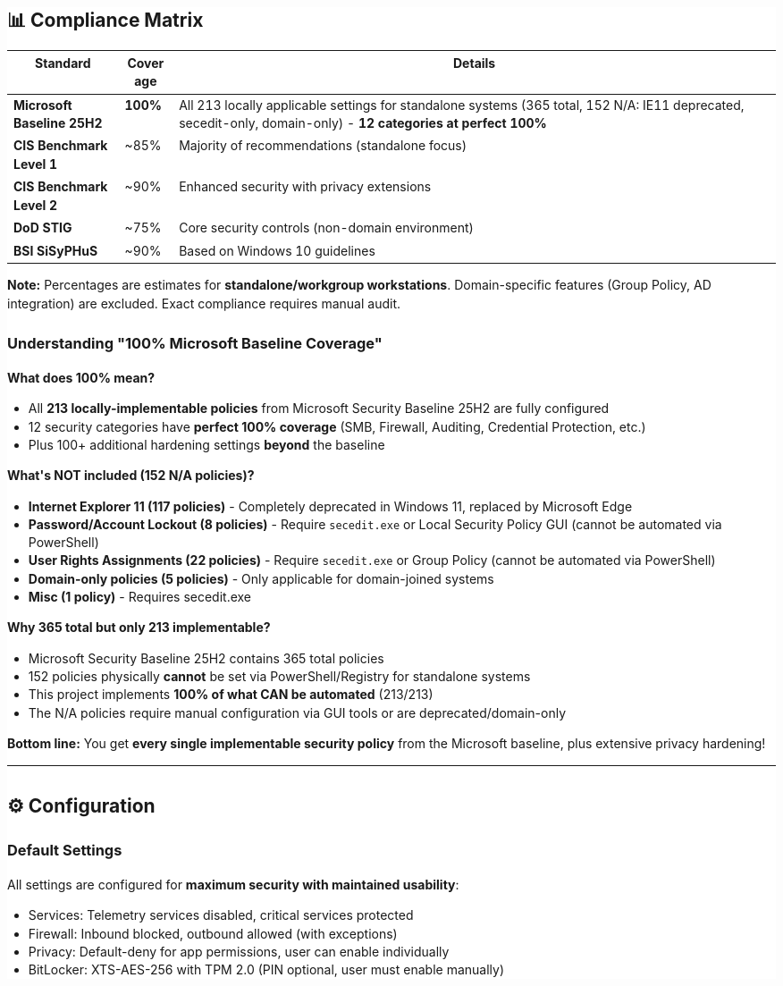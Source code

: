 
## 📊 Compliance Matrix

| Standard | Coverage | Details |
|----------|----------|---------|
| **Microsoft Baseline 25H2** | **100%** | All 213 locally applicable settings for standalone systems (365 total, 152 N/A: IE11 deprecated, secedit-only, domain-only) - **12 categories at perfect 100%** |
| **CIS Benchmark Level 1** | ~85% | Majority of recommendations (standalone focus) |
| **CIS Benchmark Level 2** | ~90% | Enhanced security with privacy extensions |
| **DoD STIG** | ~75% | Core security controls (non-domain environment) |
| **BSI SiSyPHuS** | ~90% | Based on Windows 10 guidelines |

**Note:** Percentages are estimates for **standalone/workgroup workstations**. Domain-specific features (Group Policy, AD integration) are excluded. Exact compliance requires manual audit.

### Understanding "100% Microsoft Baseline Coverage"

**What does 100% mean?**
- All **213 locally-implementable policies** from Microsoft Security Baseline 25H2 are fully configured
- 12 security categories have **perfect 100% coverage** (SMB, Firewall, Auditing, Credential Protection, etc.)
- Plus 100+ additional hardening settings **beyond** the baseline

**What's NOT included (152 N/A policies)?**
- **Internet Explorer 11 (117 policies)** - Completely deprecated in Windows 11, replaced by Microsoft Edge
- **Password/Account Lockout (8 policies)** - Require `secedit.exe` or Local Security Policy GUI (cannot be automated via PowerShell)
- **User Rights Assignments (22 policies)** - Require `secedit.exe` or Group Policy (cannot be automated via PowerShell)
- **Domain-only policies (5 policies)** - Only applicable for domain-joined systems
- **Misc (1 policy)** - Requires secedit.exe

**Why 365 total but only 213 implementable?**
- Microsoft Security Baseline 25H2 contains 365 total policies
- 152 policies physically **cannot** be set via PowerShell/Registry for standalone systems
- This project implements **100% of what CAN be automated** (213/213)
- The N/A policies require manual configuration via GUI tools or are deprecated/domain-only

**Bottom line:** You get **every single implementable security policy** from the Microsoft baseline, plus extensive privacy hardening!

---

## ⚙️ Configuration

### Default Settings
All settings are configured for **maximum security with maintained usability**:
- Services: Telemetry services disabled, critical services protected
- Firewall: Inbound blocked, outbound allowed (with exceptions)
- Privacy: Default-deny for app permissions, user can enable individually
- BitLocker: XTS-AES-256 with TPM 2.0 (PIN optional, user must enable manually)
